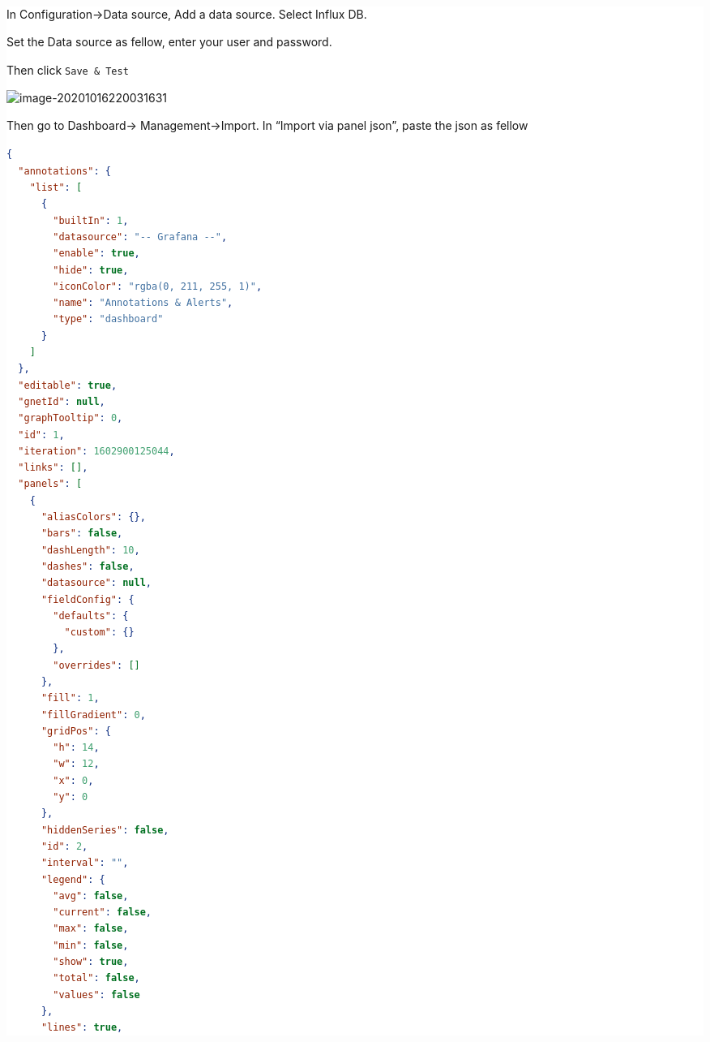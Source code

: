In Configuration->Data source, Add a data source. Select Influx DB.

Set the Data source as fellow, enter your user and password.

Then click `Save & Test`

![image-20201016220031631](C:\Users\sun12\source\repos\sun128764\HurricaneHouse\image-20201016220031631.png)

Then go to Dashboard-> Management->Import. In “Import via panel json”, paste the json as fellow

```json
{
  "annotations": {
    "list": [
      {
        "builtIn": 1,
        "datasource": "-- Grafana --",
        "enable": true,
        "hide": true,
        "iconColor": "rgba(0, 211, 255, 1)",
        "name": "Annotations & Alerts",
        "type": "dashboard"
      }
    ]
  },
  "editable": true,
  "gnetId": null,
  "graphTooltip": 0,
  "id": 1,
  "iteration": 1602900125044,
  "links": [],
  "panels": [
    {
      "aliasColors": {},
      "bars": false,
      "dashLength": 10,
      "dashes": false,
      "datasource": null,
      "fieldConfig": {
        "defaults": {
          "custom": {}
        },
        "overrides": []
      },
      "fill": 1,
      "fillGradient": 0,
      "gridPos": {
        "h": 14,
        "w": 12,
        "x": 0,
        "y": 0
      },
      "hiddenSeries": false,
      "id": 2,
      "interval": "",
      "legend": {
        "avg": false,
        "current": false,
        "max": false,
        "min": false,
        "show": true,
        "total": false,
        "values": false
      },
      "lines": true,
```